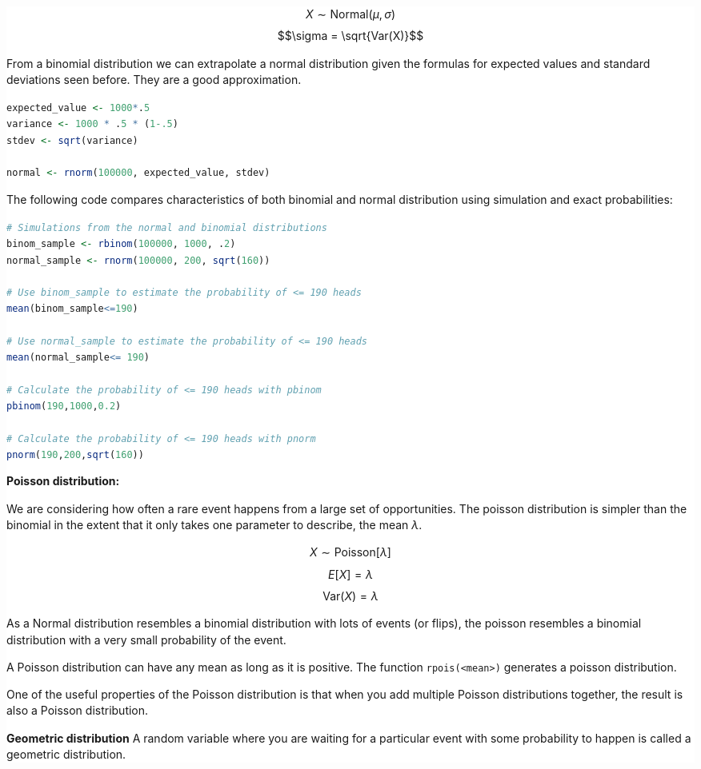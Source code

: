 $$X \sim \text{Normal} (\mu, \sigma)$$
$$\sigma = \sqrt{Var(X)}$$

From a binomial distribution we can extrapolate a normal distribution given the formulas for expected values and standard deviations seen before. They are a good approximation.

```R
expected_value <- 1000*.5
variance <- 1000 * .5 * (1-.5)
stdev <- sqrt(variance)

normal <- rnorm(100000, expected_value, stdev)
```
The following code compares characteristics of both binomial and normal distribution using simulation and exact probabilities:

```R
# Simulations from the normal and binomial distributions
binom_sample <- rbinom(100000, 1000, .2)
normal_sample <- rnorm(100000, 200, sqrt(160))

# Use binom_sample to estimate the probability of <= 190 heads
mean(binom_sample<=190)

# Use normal_sample to estimate the probability of <= 190 heads
mean(normal_sample<= 190)

# Calculate the probability of <= 190 heads with pbinom
pbinom(190,1000,0.2)

# Calculate the probability of <= 190 heads with pnorm
pnorm(190,200,sqrt(160))
```

**Poisson distribution:**

We are considering how often a rare event happens from a large set of opportunities. The poisson distribution is simpler than the binomial in the extent that it only takes one parameter to describe, the mean $\lambda$.

$$X \sim \text{Poisson}[\lambda]$$
$$E[X] = \lambda$$
$$\text{Var}(X) = \lambda$$

As a Normal distribution resembles a binomial distribution with lots of events (or flips), the poisson resembles a binomial distribution with a very small probability of the event.

A Poisson distribution can have any mean as long as it is positive. The function `rpois(<mean>)` generates a poisson distribution.

One of the useful properties of the Poisson distribution is that when you add multiple Poisson distributions together, the result is also a Poisson distribution. 

**Geometric distribution**
A random variable where you are waiting for a particular event with some probability to happen is called a geometric distribution.
